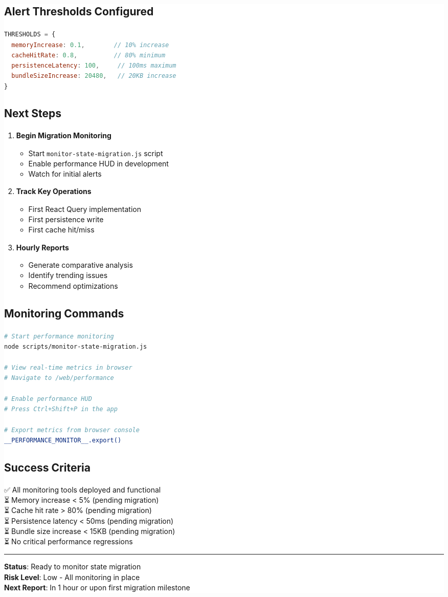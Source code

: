 ## Alert Thresholds Configured

```javascript
THRESHOLDS = {
  memoryIncrease: 0.1,        // 10% increase
  cacheHitRate: 0.8,          // 80% minimum
  persistenceLatency: 100,     // 100ms maximum
  bundleSizeIncrease: 20480,   // 20KB increase
}
```

## Next Steps

1. **Begin Migration Monitoring**
   - Start `monitor-state-migration.js` script
   - Enable performance HUD in development
   - Watch for initial alerts

2. **Track Key Operations**
   - First React Query implementation
   - First persistence write
   - First cache hit/miss

3. **Hourly Reports**
   - Generate comparative analysis
   - Identify trending issues
   - Recommend optimizations

## Monitoring Commands

```bash
# Start performance monitoring
node scripts/monitor-state-migration.js

# View real-time metrics in browser
# Navigate to /web/performance

# Enable performance HUD
# Press Ctrl+Shift+P in the app

# Export metrics from browser console
__PERFORMANCE_MONITOR__.export()
```

## Success Criteria

✅ All monitoring tools deployed and functional  
⏳ Memory increase < 5% (pending migration)  
⏳ Cache hit rate > 80% (pending migration)  
⏳ Persistence latency < 50ms (pending migration)  
⏳ Bundle size increase < 15KB (pending migration)  
⏳ No critical performance regressions  

---

**Status**: Ready to monitor state migration  
**Risk Level**: Low - All monitoring in place  
**Next Report**: In 1 hour or upon first migration milestone